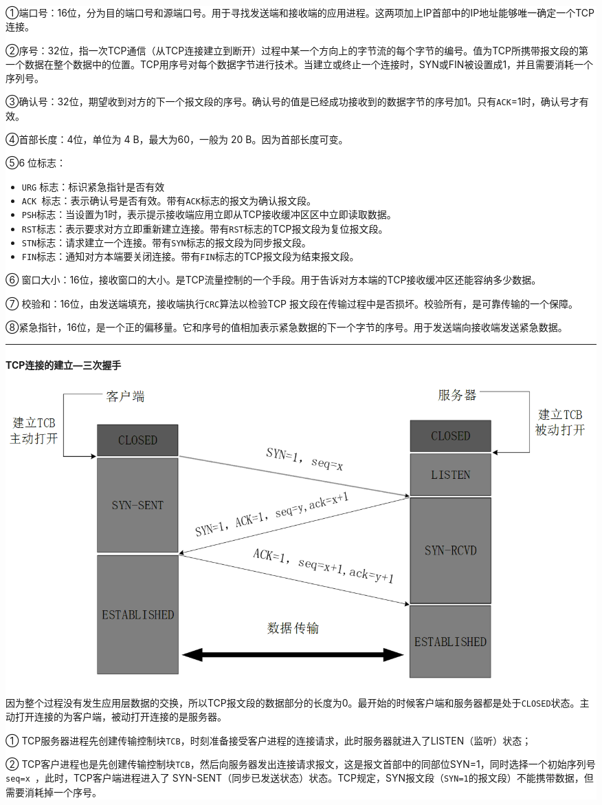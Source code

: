 ①端口号：16位，分为目的端口号和源端口号。用于寻找发送端和接收端的应用进程。这两项加上IP首部中的IP地址能够唯一确定一个TCP连接。

②序号：32位，指一次TCP通信（从TCP连接建立到断开）过程中某一个方向上的字节流的每个字节的编号。值为TCP所携带报文段的第一个数据在整个数据中的位置。TCP用序号对每个数据字节进行技术。当建立或终止一个连接时，SYN或FIN被设置成1，并且需要消耗一个序列号。

③确认号：32位，期望收到对方的下一个报文段的序号。确认号的值是已经成功接收到的数据字节的序号加1。只有`ACK`=1时，确认号才有效。

④首部长度：4位，单位为 4 B，最大为60，一般为 20 B。因为首部长度可变。

⑤6 位标志：

- `URG` 标志：标识紧急指针是否有效
- `ACK `标志：表示确认号是否有效。带有`ACK`标志的报文为确认报文段。
- `PSH`标志：当设置为1时，表示提示接收端应用立即从TCP接收缓冲区区中立即读取数据。
- `RST`标志：表示要求对方立即重新建立连接。带有`RST`标志的TCP报文段为复位报文段。
- `STN`标志：请求建立一个连接。带有`SYN`标志的报文段为同步报文段。
- `FIN`标志：通知对方本端要关闭连接。带有`FIN`标志的TCP报文段为结束报文段。

⑥ 窗口大小：16位，接收窗口的大小。是TCP流量控制的一个手段。用于告诉对方本端的TCP接收缓冲区还能容纳多少数据。

⑦ 校验和：16位，由发送端填充，接收端执行`CRC`算法以检验TCP 报文段在传输过程中是否损坏。校验所有，是可靠传输的一个保障。

⑧紧急指针，16位，是一个正的偏移量。它和序号的值相加表示紧急数据的下一个字节的序号。用于发送端向接收端发送紧急数据。

***

#### TCP连接的建立—三次握手
![TCP三次握手](../Sources/2021-3-21/三次握手.png)

因为整个过程没有发生应用层数据的交换，所以TCP报文段的数据部分的长度为0。最开始的时候客户端和服务器都是处于`CLOSED`状态。主动打开连接的为客户端，被动打开连接的是服务器。

① TCP服务器进程先创建传输控制块`TCB`，时刻准备接受客户进程的连接请求，此时服务器就进入了LISTEN（监听）状态；

② TCP客户进程也是先创建传输控制块`TCB`，然后向服务器发出连接请求报文，这是报文首部中的同部位SYN=1，同时选择一个初始序列号 `seq=x `，此时，TCP客户端进程进入了 SYN-SENT（同步已发送状态）状态。TCP规定，SYN报文段（`SYN=1`的报文段）不能携带数据，但需要消耗掉一个序号。
